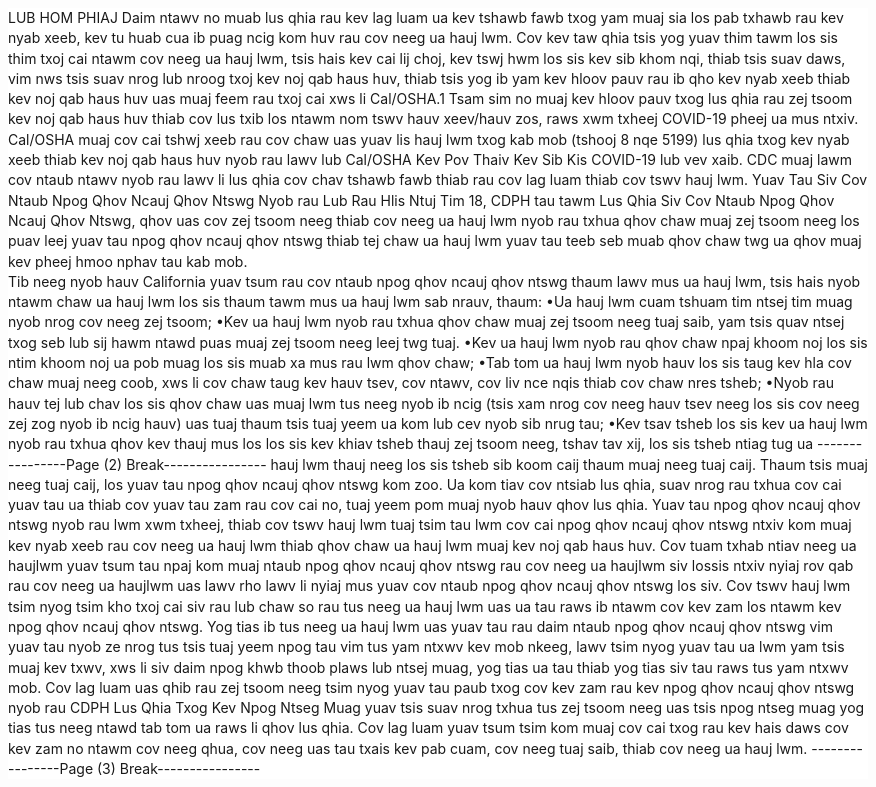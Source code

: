 LUB HOM PHIAJ 
Daim ntawv no muab lus qhia rau kev lag luam ua kev tshawb fawb txog yam muaj 
sia los pab txhawb rau kev nyab xeeb, kev tu huab cua ib puag ncig kom huv rau cov 
neeg ua hauj lwm. Cov kev taw qhia tsis yog yuav thim tawm los sis thim txoj cai 
ntawm cov neeg ua hauj lwm, tsis hais kev cai lij choj, kev tswj hwm los sis kev sib 
khom nqi, thiab tsis suav daws, vim nws tsis suav nrog lub nroog txoj kev noj qab haus 
huv, thiab tsis yog ib yam kev hloov pauv rau ib qho kev nyab xeeb thiab kev noj qab 
haus huv uas muaj feem rau txoj cai xws li Cal/OSHA.1 Tsam sim no muaj kev hloov 
pauv txog lus qhia rau zej tsoom kev noj qab haus huv thiab cov lus txib los ntawm 
nom tswv hauv xeev/hauv zos, raws xwm txheej COVID-19 pheej ua mus ntxiv. 
Cal/OSHA muaj cov cai tshwj xeeb rau cov chaw uas yuav lis hauj lwm txog kab mob 
(tshooj 8 nqe 5199) lus qhia txog kev nyab xeeb thiab kev noj qab haus huv nyob rau 
lawv lub Cal/OSHA Kev Pov Thaiv Kev Sib Kis COVID-19 lub vev xaib. CDC muaj lawm 
cov ntaub ntawv nyob rau lawv li lus qhia cov chav tshawb fawb thiab rau cov lag 
luam thiab cov tswv hauj lwm. 
Yuav Tau Siv Cov Ntaub Npog Qhov Ncauj Qhov Ntswg
Nyob rau Lub Rau Hlis Ntuj Tim 18, CDPH tau tawm Lus Qhia Siv Cov Ntaub Npog Qhov 
Ncauj Qhov Ntswg, qhov uas cov zej tsoom neeg thiab cov neeg ua hauj lwm nyob 
rau txhua qhov chaw muaj zej tsoom neeg los puav leej yuav tau npog qhov ncauj 
qhov ntswg thiab tej chaw ua hauj lwm yuav tau teeb seb muab qhov chaw twg ua 
qhov muaj kev pheej hmoo nphav tau kab mob.  
Tib neeg nyob hauv California yuav tsum rau cov ntaub npog qhov ncauj qhov ntswg 
thaum lawv mus ua hauj lwm, tsis hais nyob ntawm chaw ua hauj lwm los sis thaum 
tawm mus ua hauj lwm sab nrauv, thaum: 
•Ua hauj lwm cuam tshuam tim ntsej tim muag nyob nrog cov neeg zej tsoom;
•Kev ua hauj lwm nyob rau txhua qhov chaw muaj zej tsoom neeg tuaj saib, yam
tsis quav ntsej txog seb lub sij hawm ntawd puas muaj zej tsoom neeg  leej twg
tuaj.
•Kev ua hauj lwm nyob rau qhov chaw npaj khoom noj los sis ntim khoom noj ua
pob muag los sis muab xa mus rau lwm qhov chaw;
•Tab tom ua hauj lwm nyob hauv los sis taug kev hla cov chaw muaj neeg coob,
xws li cov chaw taug kev hauv tsev, cov ntawv, cov liv nce nqis thiab cov chaw
nres tsheb;
•Nyob rau hauv tej lub chav los sis qhov chaw uas muaj lwm tus neeg nyob ib
ncig (tsis xam nrog cov neeg hauv tsev neeg los sis cov neeg zej zog nyob ib
ncig hauv) uas tuaj thaum tsis tuaj yeem ua kom lub cev nyob sib nrug tau;
•Kev tsav tsheb los sis kev ua hauj lwm nyob rau txhua qhov kev thauj mus los los
sis kev khiav tsheb thauj zej tsoom neeg, tshav tav xij, los sis tsheb ntiag tug ua
----------------Page (2) Break----------------
hauj lwm thauj neeg los sis tsheb sib koom caij thaum muaj neeg tuaj caij. Thaum 
tsis muaj neeg tuaj caij, los yuav tau npog qhov ncauj qhov ntswg kom zoo. 
Ua kom tiav cov ntsiab lus qhia, suav nrog rau txhua cov cai yuav tau ua thiab cov yuav 
tau zam rau cov cai no, tuaj yeem pom muaj nyob hauv qhov lus qhia. Yuav tau npog 
qhov ncauj qhov ntswg nyob rau lwm xwm txheej, thiab cov tswv hauj lwm tuaj tsim tau 
lwm cov cai npog qhov ncauj qhov ntswg ntxiv kom muaj kev nyab xeeb rau cov neeg 
ua hauj lwm thiab qhov chaw ua hauj lwm muaj kev noj qab haus huv. Cov tuam txhab 
ntiav neeg ua haujlwm yuav tsum tau npaj kom muaj ntaub npog qhov ncauj qhov 
ntswg rau cov neeg ua haujlwm siv lossis ntxiv nyiaj rov qab rau cov neeg ua haujlwm 
uas lawv rho lawv li nyiaj mus yuav cov ntaub npog qhov ncauj qhov ntswg los siv. 
Cov tswv hauj lwm tsim nyog tsim kho txoj cai siv rau lub chaw so rau tus neeg ua hauj 
lwm uas ua tau raws ib ntawm cov kev zam los ntawm kev npog qhov ncauj qhov ntswg. 
Yog tias ib tus neeg ua hauj lwm uas yuav tau rau daim ntaub npog qhov ncauj qhov 
ntswg vim yuav tau nyob ze nrog tus tsis tuaj yeem npog tau vim tus yam ntxwv kev mob 
nkeeg, lawv tsim nyog yuav tau ua lwm yam tsis muaj kev txwv, xws li siv daim npog khwb 
thoob plaws lub ntsej muag, yog tias ua tau thiab yog tias siv tau raws tus yam ntxwv 
mob. 
Cov lag luam uas qhib rau zej tsoom neeg tsim nyog yuav tau paub txog cov kev zam 
rau kev npog qhov ncauj qhov ntswg nyob rau CDPH Lus Qhia Txog Kev Npog Ntseg 
Muag yuav tsis suav nrog txhua tus zej tsoom neeg uas tsis npog ntseg muag yog tias tus 
neeg ntawd tab tom ua raws li qhov lus qhia. Cov lag luam yuav tsum tsim kom muaj cov 
cai txog rau kev hais daws cov kev zam no ntawm cov neeg qhua, cov neeg uas tau 
txais kev pab cuam, cov neeg tuaj saib, thiab cov neeg ua hauj lwm. 
----------------Page (3) Break----------------
                                                                    